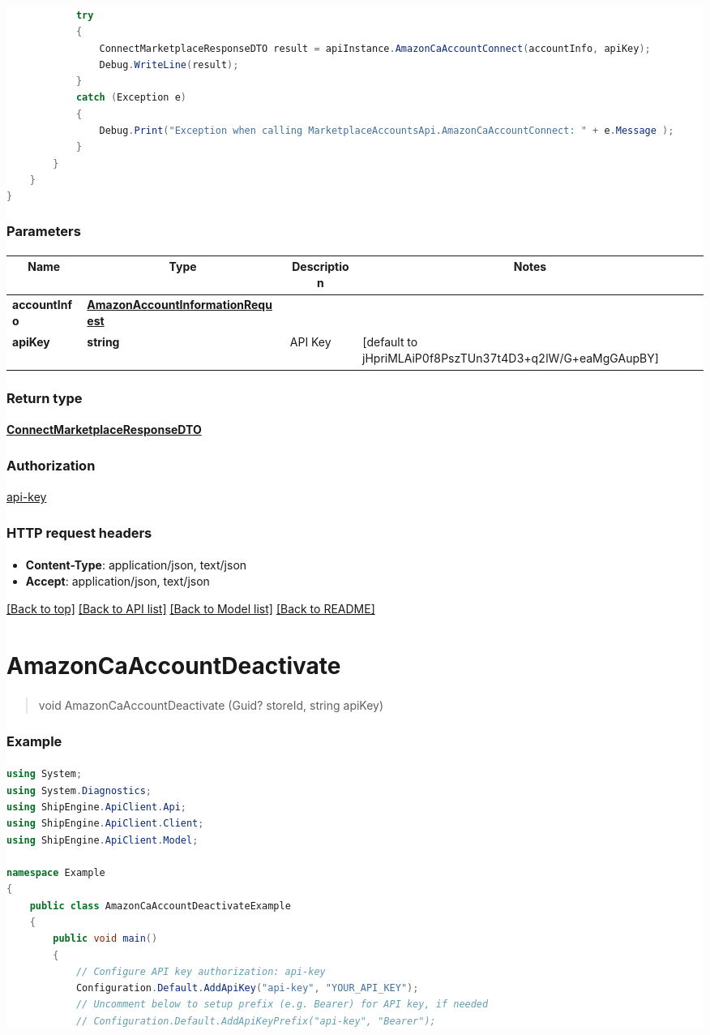 ```csharp
            try
            {
                ConnectMarketplaceResponseDTO result = apiInstance.AmazonCaAccountConnect(accountInfo, apiKey);
                Debug.WriteLine(result);
            }
            catch (Exception e)
            {
                Debug.Print("Exception when calling MarketplaceAccountsApi.AmazonCaAccountConnect: " + e.Message );
            }
        }
    }
}
```

### Parameters

Name | Type | Description  | Notes
------------- | ------------- | ------------- | -------------
 **accountInfo** | [**AmazonAccountInformationRequest**](AmazonAccountInformationRequest.md)|  | 
 **apiKey** | **string**| API Key | [default to jHpriMLAiP0f8PszTUn37t4D3+q2lW/G+eaMgGAupBY]

### Return type

[**ConnectMarketplaceResponseDTO**](ConnectMarketplaceResponseDTO.md)

### Authorization

[api-key](../README.md#api-key)

### HTTP request headers

 - **Content-Type**: application/json, text/json
 - **Accept**: application/json, text/json

[[Back to top]](#) [[Back to API list]](../README.md#documentation-for-api-endpoints) [[Back to Model list]](../README.md#documentation-for-models) [[Back to README]](../README.md)

<a name="amazoncaaccountdeactivate"></a>
# **AmazonCaAccountDeactivate**
> void AmazonCaAccountDeactivate (Guid? storeId, string apiKey)



### Example
```csharp
using System;
using System.Diagnostics;
using ShipEngine.ApiClient.Api;
using ShipEngine.ApiClient.Client;
using ShipEngine.ApiClient.Model;

namespace Example
{
    public class AmazonCaAccountDeactivateExample
    {
        public void main()
        {
            // Configure API key authorization: api-key
            Configuration.Default.AddApiKey("api-key", "YOUR_API_KEY");
            // Uncomment below to setup prefix (e.g. Bearer) for API key, if needed
            // Configuration.Default.AddApiKeyPrefix("api-key", "Bearer");

```